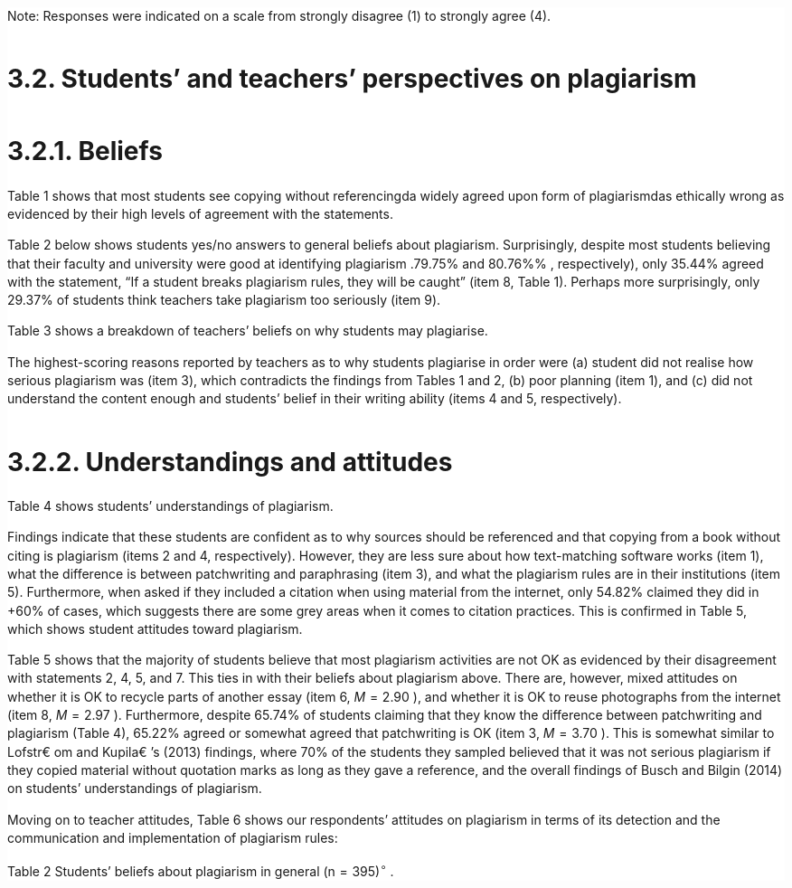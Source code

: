 Note: Responses were indicated on a scale from strongly disagree (1) to strongly agree (4).

# 3.2. Students’ and teachers’ perspectives on plagiarism

# 3.2.1. Beliefs

Table 1 shows that most students see copying without referencingda widely agreed upon form of plagiarismdas ethically wrong as evidenced by their high levels of agreement with the statements.

Table 2 below shows students yes/no answers to general beliefs about plagiarism. Surprisingly, despite most students believing that their faculty and university were good at identifying plagiarism $. 7 9 . 7 5 \%$ and $8 0 . 7 6 \% \%$ , respectively), only $3 5 . 4 4 \%$ agreed with the statement, “If a student breaks plagiarism rules, they will be caught” (item 8, Table 1). Perhaps more surprisingly, only $2 9 . 3 7 \%$ of students think teachers take plagiarism too seriously (item 9).

Table 3 shows a breakdown of teachers’ beliefs on why students may plagiarise.

The highest-scoring reasons reported by teachers as to why students plagiarise in order were (a) student did not realise how serious plagiarism was (item 3), which contradicts the findings from Tables 1 and 2, (b) poor planning (item 1), and (c) did not understand the content enough and students’ belief in their writing ability (items 4 and 5, respectively).

# 3.2.2. Understandings and attitudes

Table 4 shows students’ understandings of plagiarism.

Findings indicate that these students are confident as to why sources should be referenced and that copying from a book without citing is plagiarism (items 2 and 4, respectively). However, they are less sure about how text-matching software works (item 1), what the difference is between patchwriting and paraphrasing (item 3), and what the plagiarism rules are in their institutions (item 5). Furthermore, when asked if they included a citation when using material from the internet, only $5 4 . 8 2 \%$ claimed they did in $+ 6 0 \%$ of cases, which suggests there are some grey areas when it comes to citation practices. This is confirmed in Table 5, which shows student attitudes toward plagiarism.

Table 5 shows that the majority of students believe that most plagiarism activities are not OK as evidenced by their disagreement with statements 2, 4, 5, and 7. This ties in with their beliefs about plagiarism above. There are, however, mixed attitudes on whether it is OK to recycle parts of another essay (item 6, $M = 2 . 9 0$ ), and whether it is OK to reuse photographs from the internet (item 8, $M = 2 . 9 7$ ). Furthermore, despite $6 5 . 7 4 \%$ of students claiming that they know the difference between patchwriting and plagiarism (Table 4), $6 5 . 2 2 \%$ agreed or somewhat agreed that patchwriting is OK (item 3, $M = 3 . 7 0$ ). This is somewhat similar to Lofstr€ om and Kupila€ ’s (2013) findings, where $7 0 \%$ of the students they sampled believed that it was not serious plagiarism if they copied material without quotation marks as long as they gave a reference, and the overall findings of Busch and Bilgin (2014) on students’ understandings of plagiarism.

Moving on to teacher attitudes, Table 6 shows our respondents’ attitudes on plagiarism in terms of its detection and the communication and implementation of plagiarism rules:

Table 2 Students’ beliefs about plagiarism in general $( \boldsymbol { \mathrm { n } } = 3 9 5 ) ^ { \circ }$ .   
